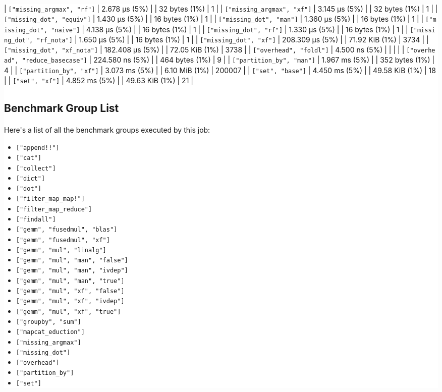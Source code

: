 | `["missing_argmax", "rf"]`               |   2.678 μs (5%) |         |   32 bytes (1%) |           1 |
| `["missing_argmax", "xf"]`               |   3.145 μs (5%) |         |   32 bytes (1%) |           1 |
| `["missing_dot", "equiv"]`               |   1.430 μs (5%) |         |   16 bytes (1%) |           1 |
| `["missing_dot", "man"]`                 |   1.360 μs (5%) |         |   16 bytes (1%) |           1 |
| `["missing_dot", "naive"]`               |   4.138 μs (5%) |         |   16 bytes (1%) |           1 |
| `["missing_dot", "rf"]`                  |   1.330 μs (5%) |         |   16 bytes (1%) |           1 |
| `["missing_dot", "rf_nota"]`             |   1.650 μs (5%) |         |   16 bytes (1%) |           1 |
| `["missing_dot", "xf"]`                  | 208.309 μs (5%) |         |  71.92 KiB (1%) |        3734 |
| `["missing_dot", "xf_nota"]`             | 182.408 μs (5%) |         |  72.05 KiB (1%) |        3738 |
| `["overhead", "foldl"]`                  |   4.500 ns (5%) |         |                 |             |
| `["overhead", "reduce_basecase"]`        | 224.580 ns (5%) |         |  464 bytes (1%) |           9 |
| `["partition_by", "man"]`                |   1.967 ms (5%) |         |  352 bytes (1%) |           4 |
| `["partition_by", "xf"]`                 |   3.073 ms (5%) |         |   6.10 MiB (1%) |      200007 |
| `["set", "base"]`                        |   4.450 ms (5%) |         |  49.58 KiB (1%) |          18 |
| `["set", "xf"]`                          |   4.852 ms (5%) |         |  49.63 KiB (1%) |          21 |

## Benchmark Group List
Here's a list of all the benchmark groups executed by this job:

- `["append!!"]`
- `["cat"]`
- `["collect"]`
- `["dict"]`
- `["dot"]`
- `["filter_map_map!"]`
- `["filter_map_reduce"]`
- `["findall"]`
- `["gemm", "fusedmul", "blas"]`
- `["gemm", "fusedmul", "xf"]`
- `["gemm", "mul", "linalg"]`
- `["gemm", "mul", "man", "false"]`
- `["gemm", "mul", "man", "ivdep"]`
- `["gemm", "mul", "man", "true"]`
- `["gemm", "mul", "xf", "false"]`
- `["gemm", "mul", "xf", "ivdep"]`
- `["gemm", "mul", "xf", "true"]`
- `["groupby", "sum"]`
- `["mapcat_eduction"]`
- `["missing_argmax"]`
- `["missing_dot"]`
- `["overhead"]`
- `["partition_by"]`
- `["set"]`

